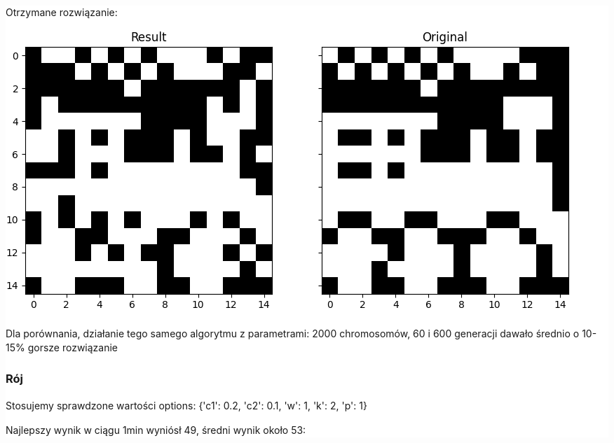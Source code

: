 Otrzymane rozwiązanie:

![title](Images/result15x15_17.png)

Dla porównania, działanie tego samego algorytmu z parametrami: 2000 chromosomów, 60 i 600 generacji dawało średnio o 10-15% gorsze rozwiązanie

### Rój
Stosujemy sprawdzone wartości options: {'c1': 0.2, 'c2': 0.1, 'w': 1, 'k': 2, 'p': 1}

Najlepszy wynik w ciągu 1min wyniósł 49, średni wynik około 53:
